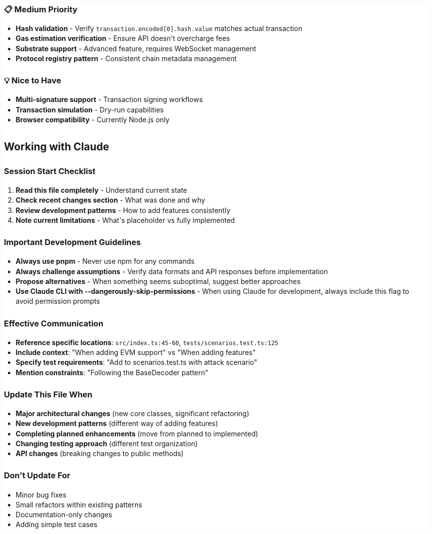 ### 📋 Medium Priority

- **Hash validation** - Verify `transaction.encoded[0].hash.value` matches actual transaction
- **Gas estimation verification** - Ensure API doesn't overcharge fees
- **Substrate support** - Advanced feature, requires WebSocket management
- **Protocol registry pattern** - Consistent chain metadata management

### 💡 Nice to Have

- **Multi-signature support** - Transaction signing workflows
- **Transaction simulation** - Dry-run capabilities
- **Browser compatibility** - Currently Node.js only

## Working with Claude

### Session Start Checklist

1. **Read this file completely** - Understand current state
2. **Check recent changes section** - What was done and why
3. **Review development patterns** - How to add features consistently
4. **Note current limitations** - What's placeholder vs fully implemented

### Important Development Guidelines

- **Always use pnpm** - Never use npm for any commands
- **Always challenge assumptions** - Verify data formats and API responses before implementation
- **Propose alternatives** - When something seems suboptimal, suggest better approaches
- **Use Claude CLI with --dangerously-skip-permissions** - When using Claude for development, always include this flag to avoid permission prompts

### Effective Communication

- **Reference specific locations**: `src/index.ts:45-60`, `tests/scenarios.test.ts:125`
- **Include context**: "When adding EVM support" vs "When adding features"
- **Specify test requirements**: "Add to scenarios.test.ts with attack scenario"
- **Mention constraints**: "Following the BaseDecoder pattern"

### Update This File When

- **Major architectural changes** (new core classes, significant refactoring)
- **New development patterns** (different way of adding features)
- **Completing planned enhancements** (move from planned to implemented)
- **Changing testing approach** (different test organization)
- **API changes** (breaking changes to public methods)

### Don't Update For

- Minor bug fixes
- Small refactors within existing patterns
- Documentation-only changes
- Adding simple test cases
